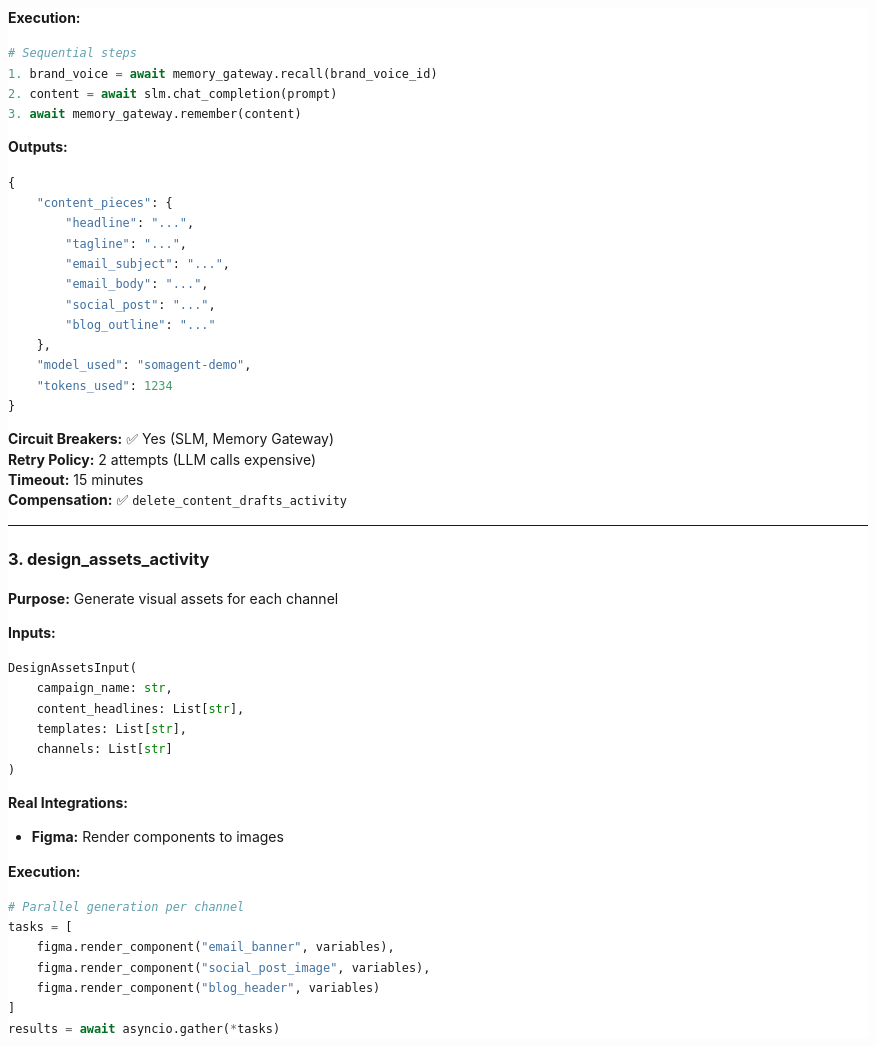 **Execution:**
```python
# Sequential steps
1. brand_voice = await memory_gateway.recall(brand_voice_id)
2. content = await slm.chat_completion(prompt)
3. await memory_gateway.remember(content)
```

**Outputs:**
```python
{
    "content_pieces": {
        "headline": "...",
        "tagline": "...",
        "email_subject": "...",
        "email_body": "...",
        "social_post": "...",
        "blog_outline": "..."
    },
    "model_used": "somagent-demo",
    "tokens_used": 1234
}
```

**Circuit Breakers:** ✅ Yes (SLM, Memory Gateway)  
**Retry Policy:** 2 attempts (LLM calls expensive)  
**Timeout:** 15 minutes  
**Compensation:** ✅ `delete_content_drafts_activity`

---

### 3. design_assets_activity

**Purpose:** Generate visual assets for each channel

**Inputs:**
```python
DesignAssetsInput(
    campaign_name: str,
    content_headlines: List[str],
    templates: List[str],
    channels: List[str]
)
```

**Real Integrations:**
- **Figma:** Render components to images

**Execution:**
```python
# Parallel generation per channel
tasks = [
    figma.render_component("email_banner", variables),
    figma.render_component("social_post_image", variables),
    figma.render_component("blog_header", variables)
]
results = await asyncio.gather(*tasks)
```
